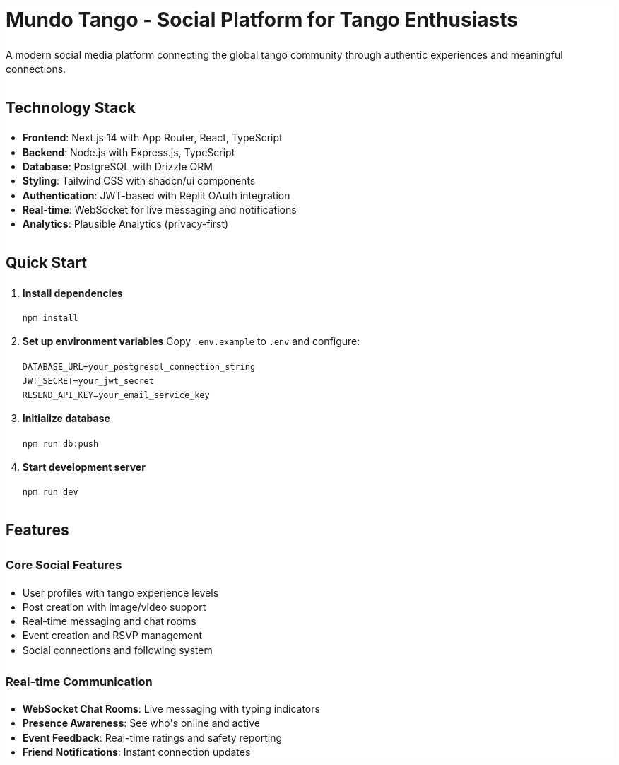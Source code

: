 # Mundo Tango - Social Platform for Tango Enthusiasts

A modern social media platform connecting the global tango community through authentic experiences and meaningful connections.

## Technology Stack

- **Frontend**: Next.js 14 with App Router, React, TypeScript
- **Backend**: Node.js with Express.js, TypeScript
- **Database**: PostgreSQL with Drizzle ORM
- **Styling**: Tailwind CSS with shadcn/ui components
- **Authentication**: JWT-based with Replit OAuth integration
- **Real-time**: WebSocket for live messaging and notifications
- **Analytics**: Plausible Analytics (privacy-first)

## Quick Start

1. **Install dependencies**
   ```bash
   npm install
   ```

2. **Set up environment variables**
   Copy `.env.example` to `.env` and configure:
   ```
   DATABASE_URL=your_postgresql_connection_string
   JWT_SECRET=your_jwt_secret
   RESEND_API_KEY=your_email_service_key
   ```

3. **Initialize database**
   ```bash
   npm run db:push
   ```

4. **Start development server**
   ```bash
   npm run dev
   ```

## Features

### Core Social Features
- User profiles with tango experience levels
- Post creation with image/video support
- Real-time messaging and chat rooms
- Event creation and RSVP management
- Social connections and following system

### Real-time Communication
- **WebSocket Chat Rooms**: Live messaging with typing indicators
- **Presence Awareness**: See who's online and active
- **Event Feedback**: Real-time ratings and safety reporting
- **Friend Notifications**: Instant connection updates
